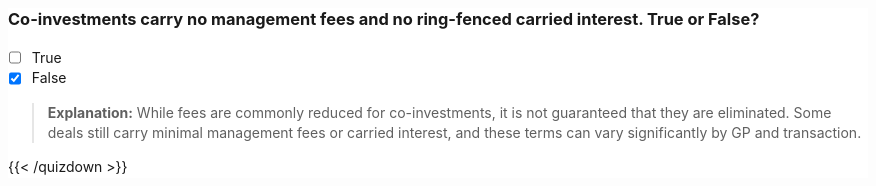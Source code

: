 ### Co-investments carry no management fees and no ring-fenced carried interest. True or False?

- [ ] True  
- [x] False  

> **Explanation:** While fees are commonly reduced for co-investments, it is not guaranteed that they are eliminated. Some deals still carry minimal management fees or carried interest, and these terms can vary significantly by GP and transaction.

{{< /quizdown >}}
